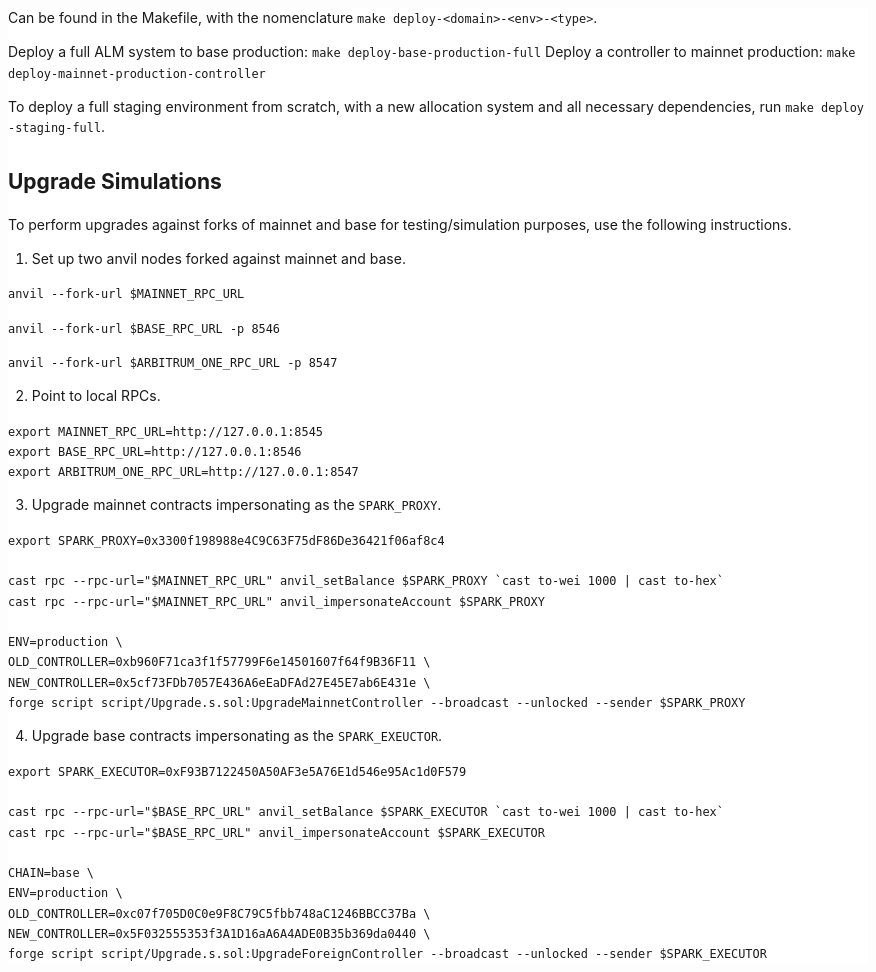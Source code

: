 Can be found in the Makefile, with the nomenclature `make deploy-<domain>-<env>-<type>`.

Deploy a full ALM system to base production: `make deploy-base-production-full`
Deploy a controller to mainnet production: `make deploy-mainnet-production-controller`

To deploy a full staging environment from scratch, with a new allocation system and all necessary dependencies, run `make deploy-staging-full`.

## Upgrade Simulations

To perform upgrades against forks of mainnet and base for testing/simulation purposes, use the following instructions.

1. Set up two anvil nodes forked against mainnet and base.
```
anvil --fork-url $MAINNET_RPC_URL
```
```
anvil --fork-url $BASE_RPC_URL -p 8546
```
```
anvil --fork-url $ARBITRUM_ONE_RPC_URL -p 8547
```

2. Point to local RPCs.

```
export MAINNET_RPC_URL=http://127.0.0.1:8545
export BASE_RPC_URL=http://127.0.0.1:8546
export ARBITRUM_ONE_RPC_URL=http://127.0.0.1:8547
```

3. Upgrade mainnet contracts impersonating as the `SPARK_PROXY`.

```
export SPARK_PROXY=0x3300f198988e4C9C63F75dF86De36421f06af8c4

cast rpc --rpc-url="$MAINNET_RPC_URL" anvil_setBalance $SPARK_PROXY `cast to-wei 1000 | cast to-hex`
cast rpc --rpc-url="$MAINNET_RPC_URL" anvil_impersonateAccount $SPARK_PROXY

ENV=production \
OLD_CONTROLLER=0xb960F71ca3f1f57799F6e14501607f64f9B36F11 \
NEW_CONTROLLER=0x5cf73FDb7057E436A6eEaDFAd27E45E7ab6E431e \
forge script script/Upgrade.s.sol:UpgradeMainnetController --broadcast --unlocked --sender $SPARK_PROXY
```

4. Upgrade base contracts impersonating as the `SPARK_EXEUCTOR`.

```
export SPARK_EXECUTOR=0xF93B7122450A50AF3e5A76E1d546e95Ac1d0F579

cast rpc --rpc-url="$BASE_RPC_URL" anvil_setBalance $SPARK_EXECUTOR `cast to-wei 1000 | cast to-hex`
cast rpc --rpc-url="$BASE_RPC_URL" anvil_impersonateAccount $SPARK_EXECUTOR

CHAIN=base \
ENV=production \
OLD_CONTROLLER=0xc07f705D0C0e9F8C79C5fbb748aC1246BBCC37Ba \
NEW_CONTROLLER=0x5F032555353f3A1D16aA6A4ADE0B35b369da0440 \
forge script script/Upgrade.s.sol:UpgradeForeignController --broadcast --unlocked --sender $SPARK_EXECUTOR
```
